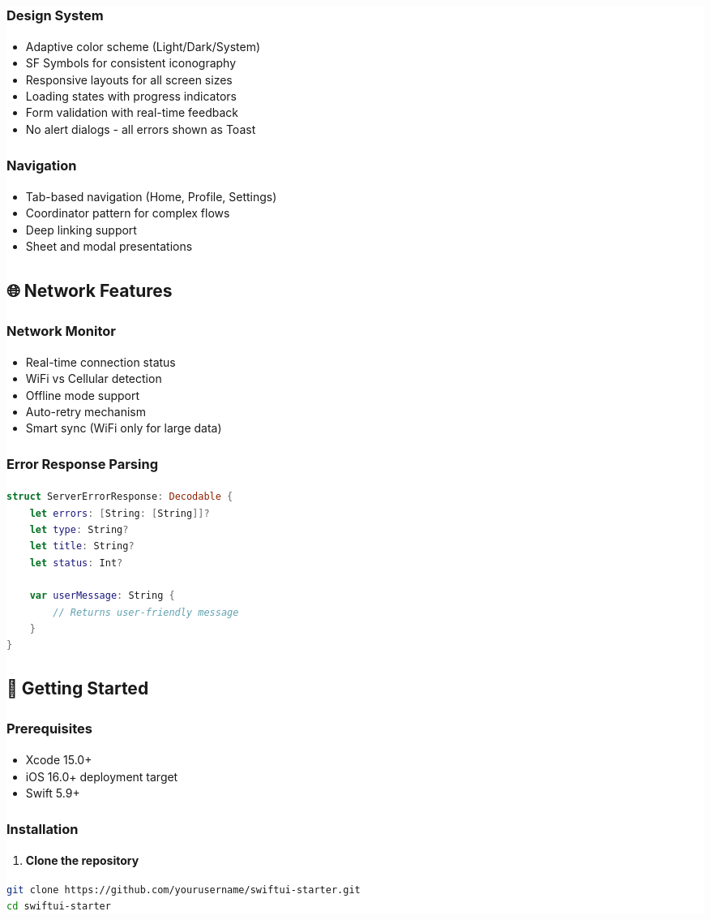 ### Design System
- Adaptive color scheme (Light/Dark/System)
- SF Symbols for consistent iconography
- Responsive layouts for all screen sizes
- Loading states with progress indicators
- Form validation with real-time feedback
- No alert dialogs - all errors shown as Toast

### Navigation
- Tab-based navigation (Home, Profile, Settings)
- Coordinator pattern for complex flows
- Deep linking support
- Sheet and modal presentations

## 🌐 Network Features

### Network Monitor
- Real-time connection status
- WiFi vs Cellular detection
- Offline mode support
- Auto-retry mechanism
- Smart sync (WiFi only for large data)

### Error Response Parsing
```swift
struct ServerErrorResponse: Decodable {
    let errors: [String: [String]]?
    let type: String?
    let title: String?
    let status: Int?
    
    var userMessage: String {
        // Returns user-friendly message
    }
}
```

## 🚀 Getting Started

### Prerequisites
- Xcode 15.0+
- iOS 16.0+ deployment target
- Swift 5.9+

### Installation

1. **Clone the repository**
```bash
git clone https://github.com/yourusername/swiftui-starter.git
cd swiftui-starter
```
